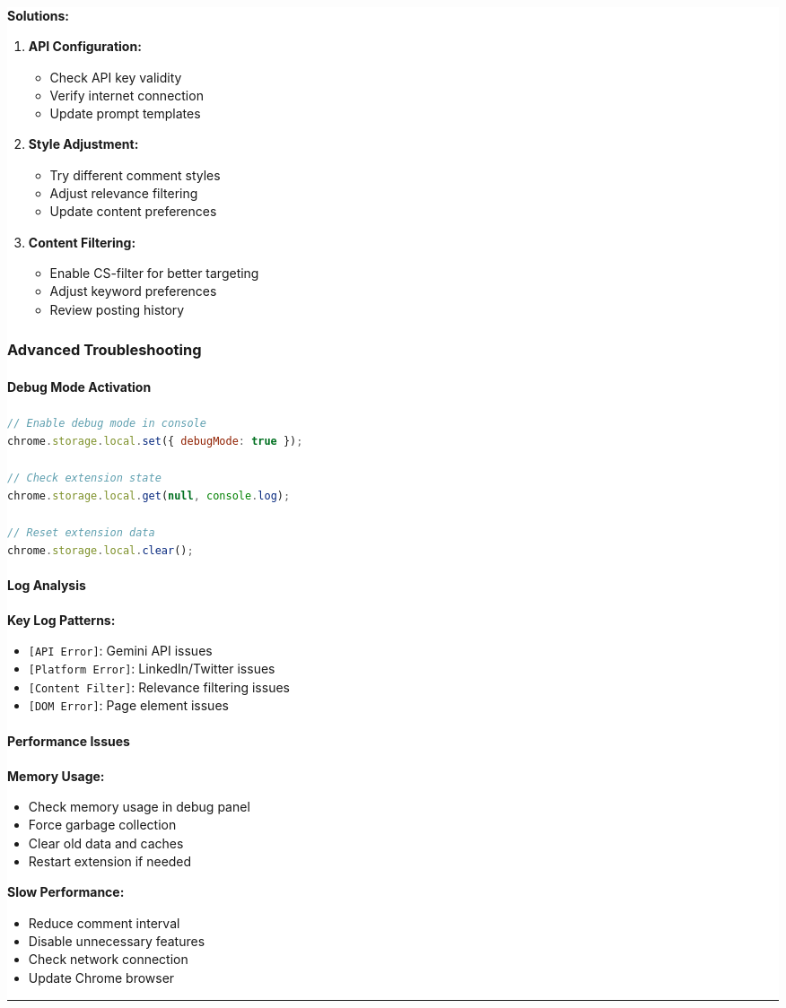 **Solutions:**
1. **API Configuration:**
   - Check API key validity
   - Verify internet connection
   - Update prompt templates

2. **Style Adjustment:**
   - Try different comment styles
   - Adjust relevance filtering
   - Update content preferences

3. **Content Filtering:**
   - Enable CS-filter for better targeting
   - Adjust keyword preferences
   - Review posting history

### Advanced Troubleshooting

#### Debug Mode Activation

```javascript
// Enable debug mode in console
chrome.storage.local.set({ debugMode: true });

// Check extension state
chrome.storage.local.get(null, console.log);

// Reset extension data
chrome.storage.local.clear();
```

#### Log Analysis

**Key Log Patterns:**
- `[API Error]`: Gemini API issues
- `[Platform Error]`: LinkedIn/Twitter issues
- `[Content Filter]`: Relevance filtering issues
- `[DOM Error]`: Page element issues

#### Performance Issues

**Memory Usage:**
- Check memory usage in debug panel
- Force garbage collection
- Clear old data and caches
- Restart extension if needed

**Slow Performance:**
- Reduce comment interval
- Disable unnecessary features
- Check network connection
- Update Chrome browser

---
